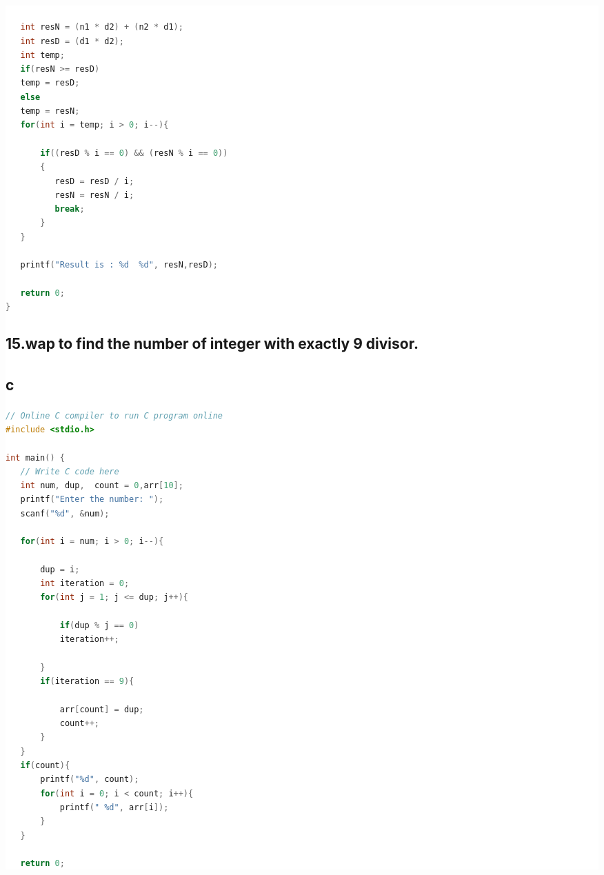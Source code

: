  ```c
    
    int resN = (n1 * d2) + (n2 * d1);
    int resD = (d1 * d2);
    int temp;
    if(resN >= resD)
    temp = resD;
    else
    temp = resN;
    for(int i = temp; i > 0; i--){
        
        if((resD % i == 0) && (resN % i == 0))
        {
           resD = resD / i;
           resN = resN / i;
           break;
        }
    }
    
    printf("Result is : %d  %d", resN,resD);

    return 0;
}
 ```

 ## 15.wap to find the number of integer with exactly 9 divisor.
 ## c
 ```c
 // Online C compiler to run C program online
#include <stdio.h>

int main() {
    // Write C code here
    int num, dup,  count = 0,arr[10];
    printf("Enter the number: ");
    scanf("%d", &num);
    
    for(int i = num; i > 0; i--){
        
        dup = i;
        int iteration = 0;
        for(int j = 1; j <= dup; j++){
            
            if(dup % j == 0)
            iteration++;
        
        }
        if(iteration == 9){
            
            arr[count] = dup;
            count++;
        }
    }
    if(count){
        printf("%d", count);
        for(int i = 0; i < count; i++){
            printf(" %d", arr[i]);
        }
    }

    return 0;
 ```